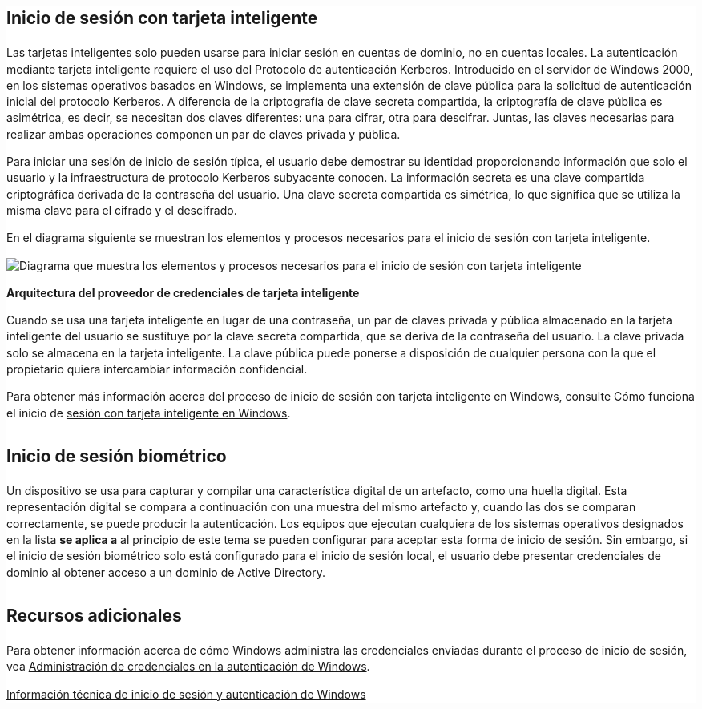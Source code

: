 ## <a name="smart-card-logon"></a><a name="BKMK_SmartCardLogon"></a>Inicio de sesión con tarjeta inteligente
Las tarjetas inteligentes solo pueden usarse para iniciar sesión en cuentas de dominio, no en cuentas locales. La autenticación mediante tarjeta inteligente requiere el uso del Protocolo de autenticación Kerberos. Introducido en el servidor de Windows 2000, en los sistemas operativos basados en Windows, se implementa una extensión de clave pública para la solicitud de autenticación inicial del protocolo Kerberos. A diferencia de la criptografía de clave secreta compartida, la criptografía de clave pública es asimétrica, es decir, se necesitan dos claves diferentes: una para cifrar, otra para descifrar. Juntas, las claves necesarias para realizar ambas operaciones componen un par de claves privada y pública.

Para iniciar una sesión de inicio de sesión típica, el usuario debe demostrar su identidad proporcionando información que solo el usuario y la infraestructura de protocolo Kerberos subyacente conocen. La información secreta es una clave compartida criptográfica derivada de la contraseña del usuario. Una clave secreta compartida es simétrica, lo que significa que se utiliza la misma clave para el cifrado y el descifrado.

En el diagrama siguiente se muestran los elementos y procesos necesarios para el inicio de sesión con tarjeta inteligente.

![Diagrama que muestra los elementos y procesos necesarios para el inicio de sesión con tarjeta inteligente](../media/windows-logon-scenarios/SmartCardCredArchitecture.gif)

**Arquitectura del proveedor de credenciales de tarjeta inteligente**

Cuando se usa una tarjeta inteligente en lugar de una contraseña, un par de claves privada y pública almacenado en la tarjeta inteligente del usuario se sustituye por la clave secreta compartida, que se deriva de la contraseña del usuario. La clave privada solo se almacena en la tarjeta inteligente. La clave pública puede ponerse a disposición de cualquier persona con la que el propietario quiera intercambiar información confidencial.

Para obtener más información acerca del proceso de inicio de sesión con tarjeta inteligente en Windows, consulte Cómo funciona el inicio de [sesión con tarjeta inteligente en Windows](https://technet.microsoft.com/library/ff404285.aspx).

## <a name="biometric-logon"></a><a name="BKMK_BioLogon"></a>Inicio de sesión biométrico
Un dispositivo se usa para capturar y compilar una característica digital de un artefacto, como una huella digital. Esta representación digital se compara a continuación con una muestra del mismo artefacto y, cuando las dos se comparan correctamente, se puede producir la autenticación. Los equipos que ejecutan cualquiera de los sistemas operativos designados en la lista **se aplica a** al principio de este tema se pueden configurar para aceptar esta forma de inicio de sesión. Sin embargo, si el inicio de sesión biométrico solo está configurado para el inicio de sesión local, el usuario debe presentar credenciales de dominio al obtener acceso a un dominio de Active Directory.

## <a name="additional-resources"></a>Recursos adicionales
Para obtener información acerca de cómo Windows administra las credenciales enviadas durante el proceso de inicio de sesión, vea [Administración de credenciales en la autenticación de Windows](https://technet.microsoft.com/library/dn169014.aspx).

[Información técnica de inicio de sesión y autenticación de Windows](https://technet.microsoft.com/library/dn169029.aspx)


